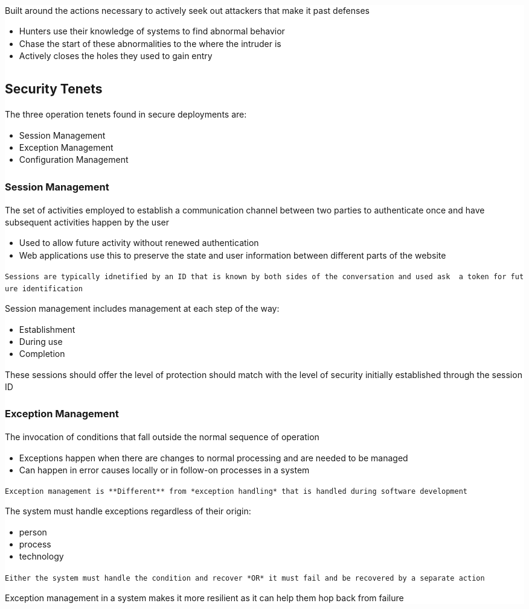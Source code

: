 Built around the actions necessary to actively seek out attackers that make it past defenses
- Hunters use their knowledge of systems to find abnormal behavior 
- Chase the start of these abnormalities to the where the intruder is
- Actively closes the holes they used to gain entry

## Security Tenets

The three operation tenets found in secure deployments are:
- Session Management
- Exception Management
- Configuration Management

### Session Management

The set of activities employed to establish a communication channel between two parties to authenticate once and have subsequent activities happen by the user 
- Used to allow future activity without renewed authentication
- Web applications use this to preserve the state and user information between different parts of the website

```ad-note
Sessions are typically idnetified by an ID that is known by both sides of the conversation and used ask  a token for future identification
```

Session management includes management at each step of the way:
- Establishment
- During use
- Completion

These sessions should offer the level of protection should match with the level of security initially established through the session ID

### Exception Management

The invocation of conditions that fall outside the normal sequence of operation
- Exceptions happen when there are changes to normal processing and are needed to be managed
- Can happen in error causes locally or in follow-on processes in a system

```ad-note
Exception management is **Different** from *exception handling* that is handled during software development
```

The system must handle exceptions regardless of their origin:
- person
- process
- technology

```ad-important
Either the system must handle the condition and recover *OR* it must fail and be recovered by a separate action
```

Exception management in a system makes it more resilient as it can help them hop back from failure
